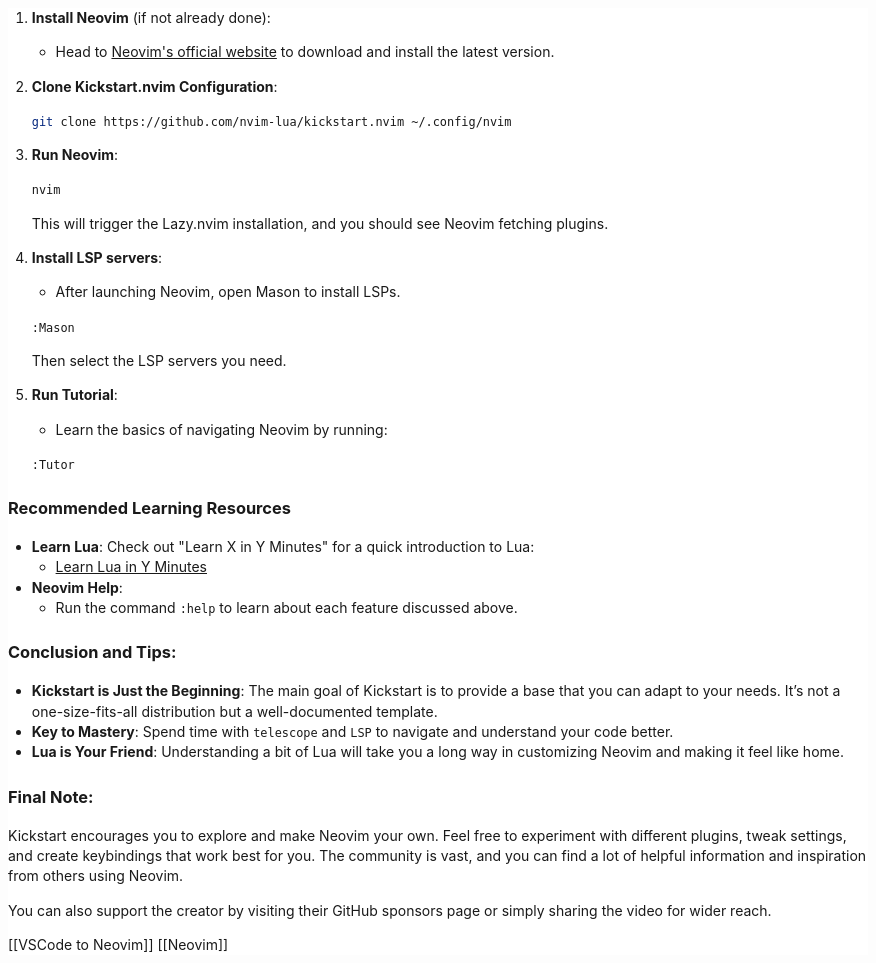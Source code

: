 1. **Install Neovim** (if not already done):
   - Head to [Neovim's official website](https://neovim.io/) to download and install the latest version.

2. **Clone Kickstart.nvim Configuration**:
   ```bash
   git clone https://github.com/nvim-lua/kickstart.nvim ~/.config/nvim
   ```

3. **Run Neovim**:
   ```bash
   nvim
   ```

   This will trigger the Lazy.nvim installation, and you should see Neovim fetching plugins.

4. **Install LSP servers**:
   - After launching Neovim, open Mason to install LSPs.
   ```vim
   :Mason
   ```

   Then select the LSP servers you need.

5. **Run Tutorial**:
   - Learn the basics of navigating Neovim by running:
   ```vim
   :Tutor
   ```

### **Recommended Learning Resources**

- **Learn Lua**: Check out "Learn X in Y Minutes" for a quick introduction to Lua:
  - [Learn Lua in Y Minutes](https://learnxinyminutes.com/docs/lua/)
- **Neovim Help**:
  - Run the command `:help` to learn about each feature discussed above.

### **Conclusion and Tips**:

- **Kickstart is Just the Beginning**: The main goal of Kickstart is to provide a base that you can adapt to your needs. It’s not a one-size-fits-all distribution but a well-documented template.
- **Key to Mastery**: Spend time with `telescope` and `LSP` to navigate and understand your code better.
- **Lua is Your Friend**: Understanding a bit of Lua will take you a long way in customizing Neovim and making it feel like home.

### **Final Note**:

Kickstart encourages you to explore and make Neovim your own. Feel free to experiment with different plugins, tweak settings, and create keybindings that work best for you. The community is vast, and you can find a lot of helpful information and inspiration from others using Neovim.

You can also support the creator by visiting their GitHub sponsors page or simply sharing the video for wider reach.

[[VSCode to Neovim]]  [[Neovim]]